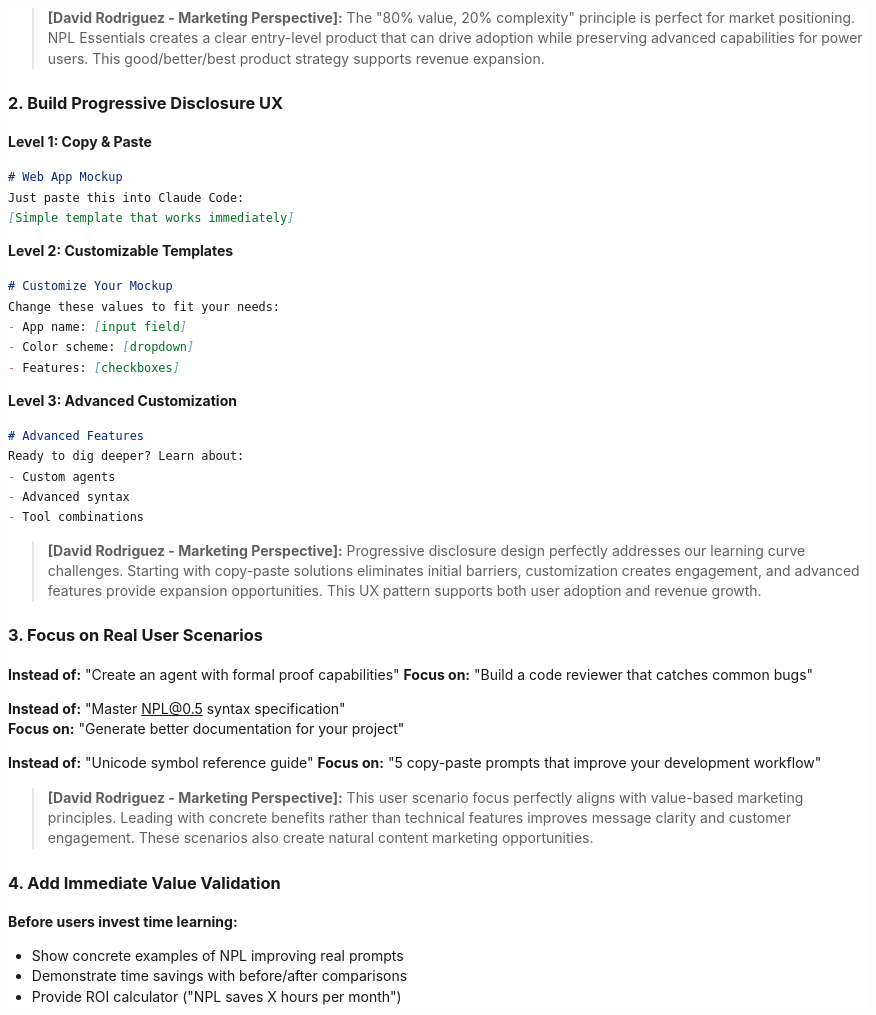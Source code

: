 > **[David Rodriguez - Marketing Perspective]:** The "80% value, 20% complexity" principle is perfect for market positioning. NPL Essentials creates a clear entry-level product that can drive adoption while preserving advanced capabilities for power users. This good/better/best product strategy supports revenue expansion.

### 2. Build Progressive Disclosure UX

**Level 1: Copy & Paste**
```markdown
# Web App Mockup
Just paste this into Claude Code:
[Simple template that works immediately]
```

**Level 2: Customizable Templates**  
```markdown
# Customize Your Mockup
Change these values to fit your needs:
- App name: [input field]
- Color scheme: [dropdown]
- Features: [checkboxes]
```

**Level 3: Advanced Customization**
```markdown  
# Advanced Features
Ready to dig deeper? Learn about:
- Custom agents
- Advanced syntax
- Tool combinations
```

> **[David Rodriguez - Marketing Perspective]:** Progressive disclosure design perfectly addresses our learning curve challenges. Starting with copy-paste solutions eliminates initial barriers, customization creates engagement, and advanced features provide expansion opportunities. This UX pattern supports both user adoption and revenue growth.

### 3. Focus on Real User Scenarios

**Instead of:** "Create an agent with formal proof capabilities"
**Focus on:** "Build a code reviewer that catches common bugs"

**Instead of:** "Master NPL@0.5 syntax specification"  
**Focus on:** "Generate better documentation for your project"

**Instead of:** "Unicode symbol reference guide"
**Focus on:** "5 copy-paste prompts that improve your development workflow"

> **[David Rodriguez - Marketing Perspective]:** This user scenario focus perfectly aligns with value-based marketing principles. Leading with concrete benefits rather than technical features improves message clarity and customer engagement. These scenarios also create natural content marketing opportunities.

### 4. Add Immediate Value Validation

**Before users invest time learning:**
- Show concrete examples of NPL improving real prompts
- Demonstrate time savings with before/after comparisons
- Provide ROI calculator ("NPL saves X hours per month")
